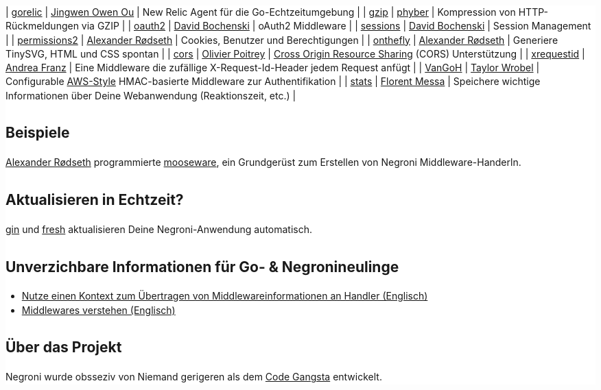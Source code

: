 | [gorelic](https://github.com/jingweno/negroni-gorelic) | [Jingwen Owen Ou](https://github.com/jingweno) | New Relic Agent für die Go-Echtzeitumgebung |
| [gzip](https://github.com/phyber/negroni-gzip) | [phyber](https://github.com/phyber) | Kompression von HTTP-Rückmeldungen via GZIP |
| [oauth2](https://github.com/goincremental/negroni-oauth2) | [David Bochenski](https://github.com/bochenski) | oAuth2 Middleware |
| [sessions](https://github.com/goincremental/negroni-sessions) | [David Bochenski](https://github.com/bochenski) | Session Management |
| [permissions2](https://github.com/xyproto/permissions2) | [Alexander Rødseth](https://github.com/xyproto) | Cookies, Benutzer und Berechtigungen |
| [onthefly](https://github.com/xyproto/onthefly) | [Alexander Rødseth](https://github.com/xyproto) | Generiere TinySVG, HTML und CSS spontan |
| [cors](https://github.com/rs/cors) | [Olivier Poitrey](https://github.com/rs) | [Cross Origin Resource Sharing](http://www.w3.org/TR/cors/) (CORS) Unterstützung |
| [xrequestid](https://github.com/pilu/xrequestid) | [Andrea Franz](https://github.com/pilu) | Eine Middleware die zufällige X-Request-Id-Header jedem Request anfügt |
| [VanGoH](https://github.com/auroratechnologies/vangoh) | [Taylor Wrobel](https://github.com/twrobel3) | Configurable [AWS-Style](http://docs.aws.amazon.com/AmazonS3/latest/dev/RESTAuthentication.html) HMAC-basierte Middleware zur Authentifikation |
| [stats](https://github.com/thoas/stats) | [Florent Messa](https://github.com/thoas) | Speichere wichtige Informationen über Deine Webanwendung (Reaktionszeit, etc.) |

## Beispiele
[Alexander Rødseth](https://github.com/xyproto) programmierte [mooseware](https://github.com/xyproto/mooseware), ein  Grundgerüst zum Erstellen von Negroni Middleware-Handerln.

## Aktualisieren in Echtzeit?
[gin](https://github.com/codegangsta/gin) und [fresh](https://github.com/pilu/fresh)  aktualisieren Deine Negroni-Anwendung automatisch.

## Unverzichbare Informationen für Go- & Negronineulinge

* [Nutze einen Kontext zum Übertragen von Middlewareinformationen an Handler (Englisch)](http://elithrar.github.io/article/map-string-interface/)
* [Middlewares verstehen (Englisch)](http://mattstauffer.co/blog/laravel-5.0-middleware-replacing-filters)

## Über das Projekt

Negroni wurde obsseziv von Niemand gerigeren als dem [Code Gangsta](http://codegangsta.io/) entwickelt.
